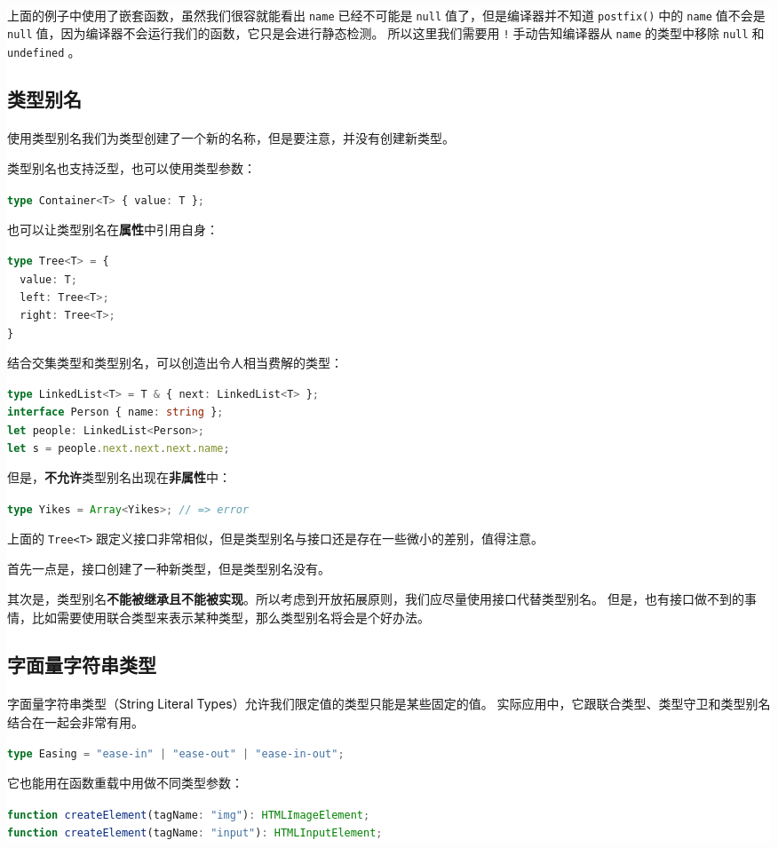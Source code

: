 上面的例子中使用了嵌套函数，虽然我们很容就能看出 `name` 已经不可能是 `null` 值了，但是编译器并不知道 `postfix()` 中的 `name` 值不会是 `null` 值，因为编译器不会运行我们的函数，它只是会进行静态检测。
所以这里我们需要用 `!` 手动告知编译器从 `name` 的类型中移除 `null` 和 `undefined` 。

## 类型别名

使用类型别名我们为类型创建了一个新的名称，但是要注意，并没有创建新类型。

类型别名也支持泛型，也可以使用类型参数：

```ts
type Container<T> { value: T };
```

也可以让类型别名在**属性**中引用自身：

```ts
type Tree<T> = {
  value: T;
  left: Tree<T>;
  right: Tree<T>;
}
```

结合交集类型和类型别名，可以创造出令人相当费解的类型：

```ts
type LinkedList<T> = T & { next: LinkedList<T> };
interface Person { name: string };
let people: LinkedList<Person>;
let s = people.next.next.next.name;
```

但是，**不允许**类型别名出现在**非属性**中：

```ts
type Yikes = Array<Yikes>; // => error
```

上面的 `Tree<T>` 跟定义接口非常相似，但是类型别名与接口还是存在一些微小的差别，值得注意。

首先一点是，接口创建了一种新类型，但是类型别名没有。

其次是，类型别名**不能被继承且不能被实现**。所以考虑到开放拓展原则，我们应尽量使用接口代替类型别名。
但是，也有接口做不到的事情，比如需要使用联合类型来表示某种类型，那么类型别名将会是个好办法。

## 字面量字符串类型

字面量字符串类型（String Literal Types）允许我们限定值的类型只能是某些固定的值。
实际应用中，它跟联合类型、类型守卫和类型别名结合在一起会非常有用。

```ts
type Easing = "ease-in" | "ease-out" | "ease-in-out";
```

它也能用在函数重载中用做不同类型参数：

```ts
function createElement(tagName: "img"): HTMLImageElement;
function createElement(tagName: "input"): HTMLInputElement;
```
